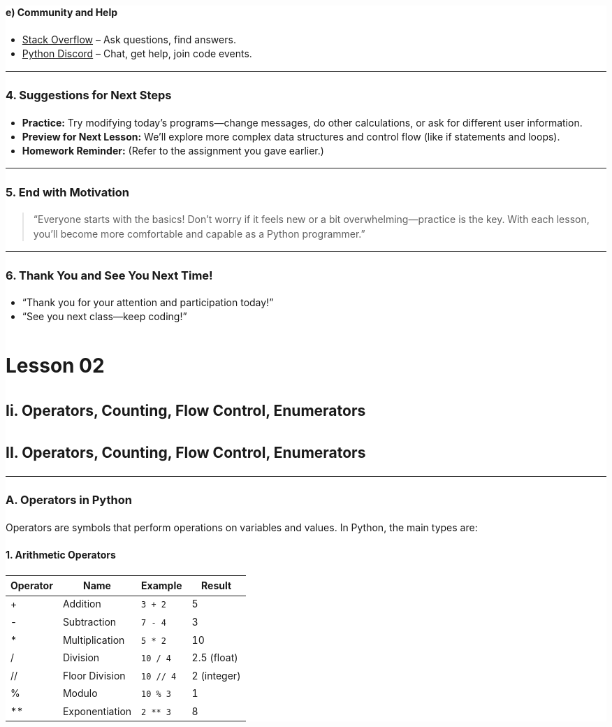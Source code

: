 #### **e) Community and Help**

* [Stack Overflow](https://stackoverflow.com/questions/tagged/python) – Ask questions, find answers.
* [Python Discord](https://pythondiscord.com/) – Chat, get help, join code events.

---

### 4. **Suggestions for Next Steps**

* **Practice:** Try modifying today’s programs—change messages, do other calculations, or ask for different user information.
* **Preview for Next Lesson:** We’ll explore more complex data structures and control flow (like if statements and loops).
* **Homework Reminder:** (Refer to the assignment you gave earlier.)

---

### 5. **End with Motivation**

> “Everyone starts with the basics! Don’t worry if it feels new or a bit overwhelming—practice is the key. With each lesson, you’ll become more comfortable and capable as a Python programmer.”

---

### 6. **Thank You and See You Next Time!**

* “Thank you for your attention and participation today!”
* “See you next class—keep coding!”




# Lesson 02

## Ii. Operators, Counting, Flow Control, Enumerators


## II. Operators, Counting, Flow Control, Enumerators

---

### **A. Operators in Python**

Operators are symbols that perform operations on variables and values. In Python, the main types are:

#### **1. Arithmetic Operators**

| Operator | Name           | Example   | Result      |
| -------- | -------------- | --------- | ----------- |
| +        | Addition       | `3 + 2`   | 5           |
| -        | Subtraction    | `7 - 4`   | 3           |
| \*       | Multiplication | `5 * 2`   | 10          |
| /        | Division       | `10 / 4`  | 2.5 (float) |
| //       | Floor Division | `10 // 4` | 2 (integer) |
| %        | Modulo         | `10 % 3`  | 1           |
| \*\*     | Exponentiation | `2 ** 3`  | 8           |
